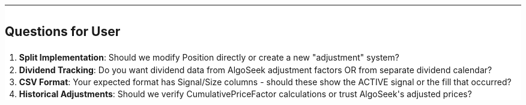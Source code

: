 ______________________________________________________________________

## Questions for User

1. **Split Implementation**: Should we modify Position directly or create a new "adjustment" system?
1. **Dividend Tracking**: Do you want dividend data from AlgoSeek adjustment factors OR from separate dividend calendar?
1. **CSV Format**: Your expected format has Signal/Size columns - should these show the ACTIVE signal or the fill that occurred?
1. **Historical Adjustments**: Should we verify CumulativePriceFactor calculations or trust AlgoSeek's adjusted prices?
